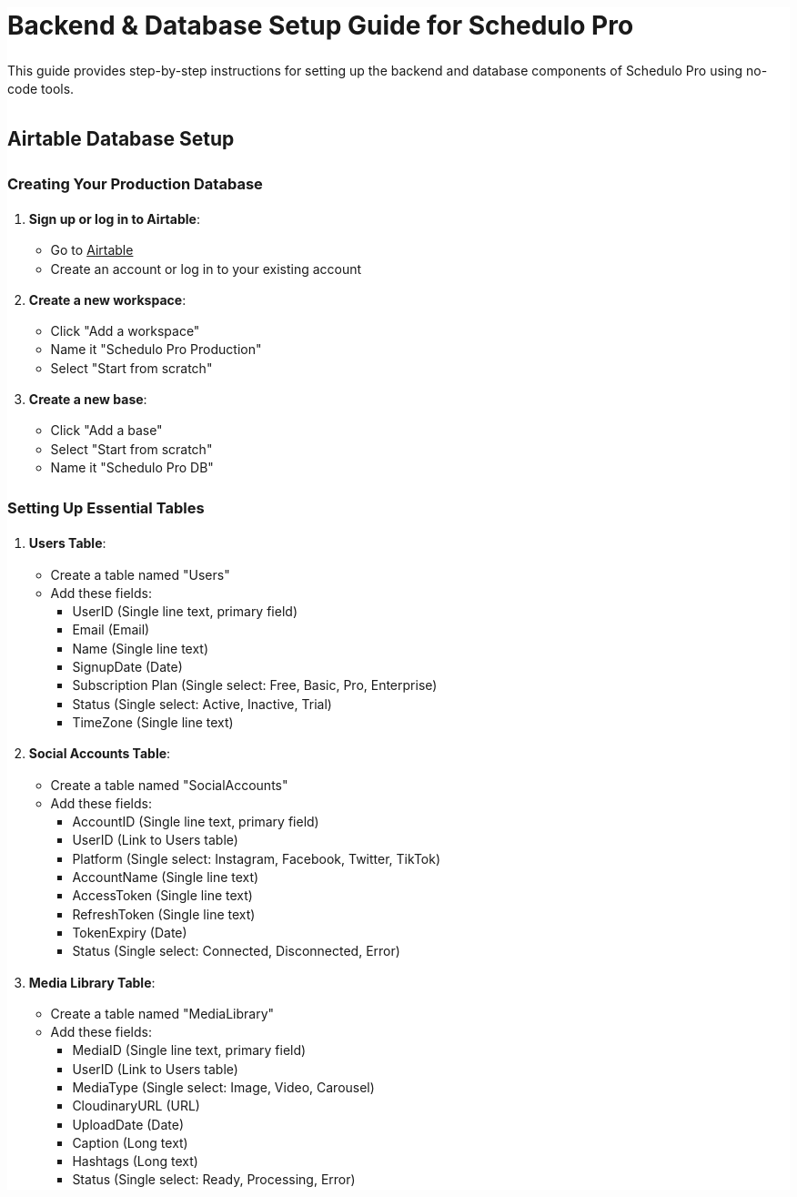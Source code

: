 # Backend & Database Setup Guide for Schedulo Pro

This guide provides step-by-step instructions for setting up the backend and database components of Schedulo Pro using no-code tools.

## Airtable Database Setup

### Creating Your Production Database

1. **Sign up or log in to Airtable**:
   - Go to [Airtable](https://airtable.com)
   - Create an account or log in to your existing account

2. **Create a new workspace**:
   - Click "Add a workspace"
   - Name it "Schedulo Pro Production"
   - Select "Start from scratch"

3. **Create a new base**:
   - Click "Add a base"
   - Select "Start from scratch"
   - Name it "Schedulo Pro DB"

### Setting Up Essential Tables

1. **Users Table**:
   - Create a table named "Users"
   - Add these fields:
     - UserID (Single line text, primary field)
     - Email (Email)
     - Name (Single line text)
     - SignupDate (Date)
     - Subscription Plan (Single select: Free, Basic, Pro, Enterprise)
     - Status (Single select: Active, Inactive, Trial)
     - TimeZone (Single line text)

2. **Social Accounts Table**:
   - Create a table named "SocialAccounts"
   - Add these fields:
     - AccountID (Single line text, primary field)
     - UserID (Link to Users table)
     - Platform (Single select: Instagram, Facebook, Twitter, TikTok)
     - AccountName (Single line text)
     - AccessToken (Single line text)
     - RefreshToken (Single line text)
     - TokenExpiry (Date)
     - Status (Single select: Connected, Disconnected, Error)

3. **Media Library Table**:
   - Create a table named "MediaLibrary"
   - Add these fields:
     - MediaID (Single line text, primary field)
     - UserID (Link to Users table)
     - MediaType (Single select: Image, Video, Carousel)
     - CloudinaryURL (URL)
     - UploadDate (Date)
     - Caption (Long text)
     - Hashtags (Long text)
     - Status (Single select: Ready, Processing, Error)
